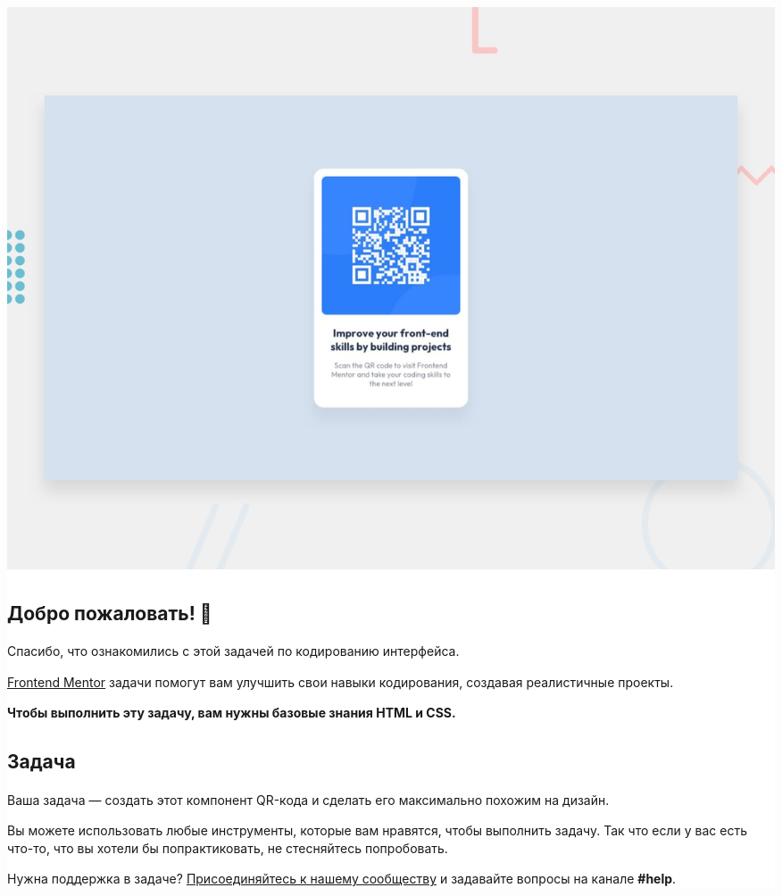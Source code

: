 ![Предварительный просмотр дизайна для задачи по кодированию компонента QR-кода](./preview.jpg)

## Добро пожаловать! 👋

Спасибо, что ознакомились с этой задачей по кодированию интерфейса.

[Frontend Mentor](https://www.frontendmentor.io) задачи помогут вам улучшить свои навыки кодирования, создавая реалистичные проекты.

**Чтобы выполнить эту задачу, вам нужны базовые знания HTML и CSS.**

## Задача

Ваша задача — создать этот компонент QR-кода и сделать его максимально похожим на дизайн.

Вы можете использовать любые инструменты, которые вам нравятся, чтобы выполнить задачу. Так что если у вас есть что-то, что вы хотели бы попрактиковать, не стесняйтесь попробовать.

Нужна поддержка в задаче? [Присоединяйтесь к нашему сообществу](https://www.frontendmentor.io/community) и задавайте вопросы на канале **#help**.
